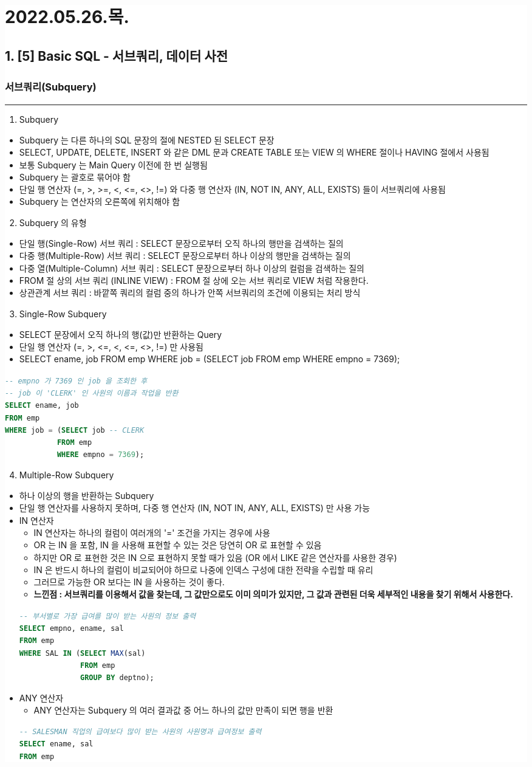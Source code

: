 # 2022.05.26.목.

## 1. [5] Basic SQL - 서브쿼리, 데이터 사전

### 서브쿼리(Subquery)

---

1. Subquery

- Subquery 는 다른 하나의 SQL 문장의 절에 NESTED 된 SELECT 문장
- SELECT, UPDATE, DELETE, INSERT 와 같은 DML 문과 CREATE TABLE 또는 VIEW 의 WHERE 절이나 HAVING 절에서 사용됨
- 보통 Subquery 는 Main Query 이전에 한 번 실행됨
- Subquery 는 괄호로 묶어야 함
- 단일 행 연산자 (=, >, >=, <, <=, <>, !=) 와 다중 행 연산자 (IN, NOT IN, ANY, ALL, EXISTS) 들이 서브쿼리에 사용됨
- Subquery 는 연산자의 오른쪽에 위치해야 함

2. Subquery 의 유형

- 단일 행(Single-Row) 서브 쿼리 : SELECT 문장으로부터 오직 하나의 행만을 검색하는 질의
- 다중 행(Multiple-Row) 서브 쿼리 : SELECT 문장으로부터 하나 이상의 행만을 검색하는 질의
- 다중 열(Multiple-Column) 서브 쿼리 : SELECT 문장으로부터 하나 이상의 컬럼을 검색하는 질의
- FROM 절 상의 서브 쿼리 (INLINE VIEW) : FROM 절 상에 오는 서브 쿼리로 VIEW 처럼 작용한다.
- 상관관계 서브 쿼리 : 바깥쪽 쿼리의 컬럼 중의 하나가 안쪽 서브쿼리의 조건에 이용되는 처리 방식

3. Single-Row Subquery

- SELECT 문장에서 오직 하나의 행(값)만 반환하는 Query
- 단일 행 연산자 (=, >, <=, <, <=, <>, !=) 만 사용됨
- SELECT ename, job FROM emp WHERE job = (SELECT job FROM emp WHERE empno = 7369);

```sql
-- empno 가 7369 인 job 을 조회한 후
-- job 이 'CLERK' 인 사원의 이름과 작업을 반환
SELECT ename, job
FROM emp
WHERE job = (SELECT job -- CLERK
            FROM emp
            WHERE empno = 7369);
```

4. Multiple-Row Subquery

- 하나 이상의 행을 반환하는 Subquery
- 단일 행 연산자를 사용하지 못하며, 다중 행 연산자 (IN, NOT IN, ANY, ALL, EXISTS) 만 사용 가능
- IN 연산자
  - IN 연산자는 하나의 컬럼이 여러개의 '=' 조건을 가지는 경우에 사용
  - OR 는 IN 을 포함, IN 을 사용해 표현할 수 있는 것은 당연히 OR 로 표현할 수 있음
  - 하지만 OR 로 표현한 것은 IN 으로 표현하지 못할 때가 있음 (OR 에서 LIKE 같은 연산자를 사용한 경우)
  - IN 은 반드시 하나의 컬럼이 비교되어야 하므로 나중에 인덱스 구성에 대한 전략을 수립할 때 유리
  - 그러므로 가능한 OR 보다는 IN 을 사용하는 것이 좋다.
  - **느낀점 : 서브쿼리를 이용해서 값을 찾는데, 그 값만으로도 이미 의미가 있지만, 그 값과 관련된 더욱 세부적인 내용을 찾기 위해서 사용한다.**
  ```sql
  -- 부서별로 가장 급여를 많이 받는 사원의 정보 출력
  SELECT empno, ename, sal
  FROM emp
  WHERE SAL IN (SELECT MAX(sal)
                FROM emp
                GROUP BY deptno);
  ```
- ANY 연산자
  - ANY 연산자는 Subquery 의 여러 결과값 중 어느 하나의 값만 만족이 되면 행을 반환
  ```sql
  -- SALESMAN 직업의 급여보다 많이 받는 사원의 사원명과 급여정보 출력
  SELECT ename, sal
  FROM emp
  ```